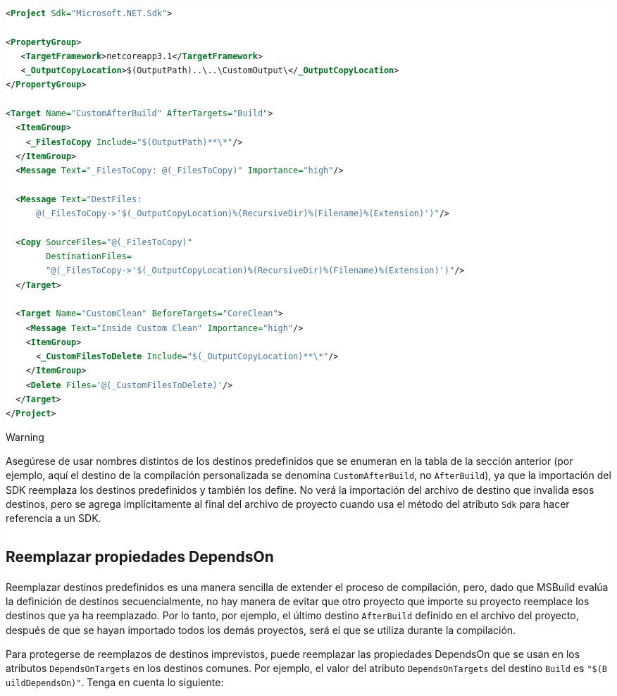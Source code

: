 ```xml
<Project Sdk="Microsoft.NET.Sdk">

<PropertyGroup>
   <TargetFramework>netcoreapp3.1</TargetFramework>
   <_OutputCopyLocation>$(OutputPath)..\..\CustomOutput\</_OutputCopyLocation>
</PropertyGroup>

<Target Name="CustomAfterBuild" AfterTargets="Build">
  <ItemGroup>
    <_FilesToCopy Include="$(OutputPath)**\*"/>
  </ItemGroup>
  <Message Text="_FilesToCopy: @(_FilesToCopy)" Importance="high"/>

  <Message Text="DestFiles:
      @(_FilesToCopy->'$(_OutputCopyLocation)%(RecursiveDir)%(Filename)%(Extension)')"/>

  <Copy SourceFiles="@(_FilesToCopy)"
        DestinationFiles=
        "@(_FilesToCopy->'$(_OutputCopyLocation)%(RecursiveDir)%(Filename)%(Extension)')"/>
  </Target>

  <Target Name="CustomClean" BeforeTargets="CoreClean">
    <Message Text="Inside Custom Clean" Importance="high"/>
    <ItemGroup>
      <_CustomFilesToDelete Include="$(_OutputCopyLocation)**\*"/>
    </ItemGroup>
    <Delete Files='@(_CustomFilesToDelete)'/>
  </Target>
</Project>
```

> [!WARNING]
> Asegúrese de usar nombres distintos de los destinos predefinidos que se enumeran en la tabla de la sección anterior (por ejemplo, aquí el destino de la compilación personalizada se denomina `CustomAfterBuild`, no `AfterBuild`), ya que la importación del SDK reemplaza los destinos predefinidos y también los define. No verá la importación del archivo de destino que invalida esos destinos, pero se agrega implícitamente al final del archivo de proyecto cuando usa el método del atributo `Sdk` para hacer referencia a un SDK.

## <a name="override-dependson-properties"></a>Reemplazar propiedades DependsOn

Reemplazar destinos predefinidos es una manera sencilla de extender el proceso de compilación, pero, dado que MSBuild evalúa la definición de destinos secuencialmente, no hay manera de evitar que otro proyecto que importe su proyecto reemplace los destinos que ya ha reemplazado. Por lo tanto, por ejemplo, el último destino `AfterBuild` definido en el archivo del proyecto, después de que se hayan importado todos los demás proyectos, será el que se utiliza durante la compilación.

Para protegerse de reemplazos de destinos imprevistos, puede reemplazar las propiedades DependsOn que se usan en los atributos `DependsOnTargets` en los destinos comunes. Por ejemplo, el valor del atributo `DependsOnTargets` del destino `Build` es `"$(BuildDependsOn)"`. Tenga en cuenta lo siguiente:
